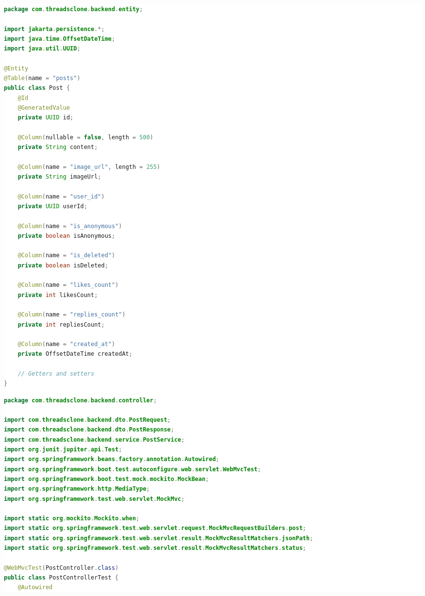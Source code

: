 
```java
package com.threadsclone.backend.entity;

import jakarta.persistence.*;
import java.time.OffsetDateTime;
import java.util.UUID;

@Entity
@Table(name = "posts")
public class Post {
    @Id
    @GeneratedValue
    private UUID id;

    @Column(nullable = false, length = 500)
    private String content;

    @Column(name = "image_url", length = 255)
    private String imageUrl;

    @Column(name = "user_id")
    private UUID userId;

    @Column(name = "is_anonymous")
    private boolean isAnonymous;

    @Column(name = "is_deleted")
    private boolean isDeleted;

    @Column(name = "likes_count")
    private int likesCount;

    @Column(name = "replies_count")
    private int repliesCount;

    @Column(name = "created_at")
    private OffsetDateTime createdAt;

    // Getters and setters
}
```


```java
package com.threadsclone.backend.controller;

import com.threadsclone.backend.dto.PostRequest;
import com.threadsclone.backend.dto.PostResponse;
import com.threadsclone.backend.service.PostService;
import org.junit.jupiter.api.Test;
import org.springframework.beans.factory.annotation.Autowired;
import org.springframework.boot.test.autoconfigure.web.servlet.WebMvcTest;
import org.springframework.boot.test.mock.mockito.MockBean;
import org.springframework.http.MediaType;
import org.springframework.test.web.servlet.MockMvc;

import static org.mockito.Mockito.when;
import static org.springframework.test.web.servlet.request.MockMvcRequestBuilders.post;
import static org.springframework.test.web.servlet.result.MockMvcResultMatchers.jsonPath;
import static org.springframework.test.web.servlet.result.MockMvcResultMatchers.status;

@WebMvcTest(PostController.class)
public class PostControllerTest {
    @Autowired
```